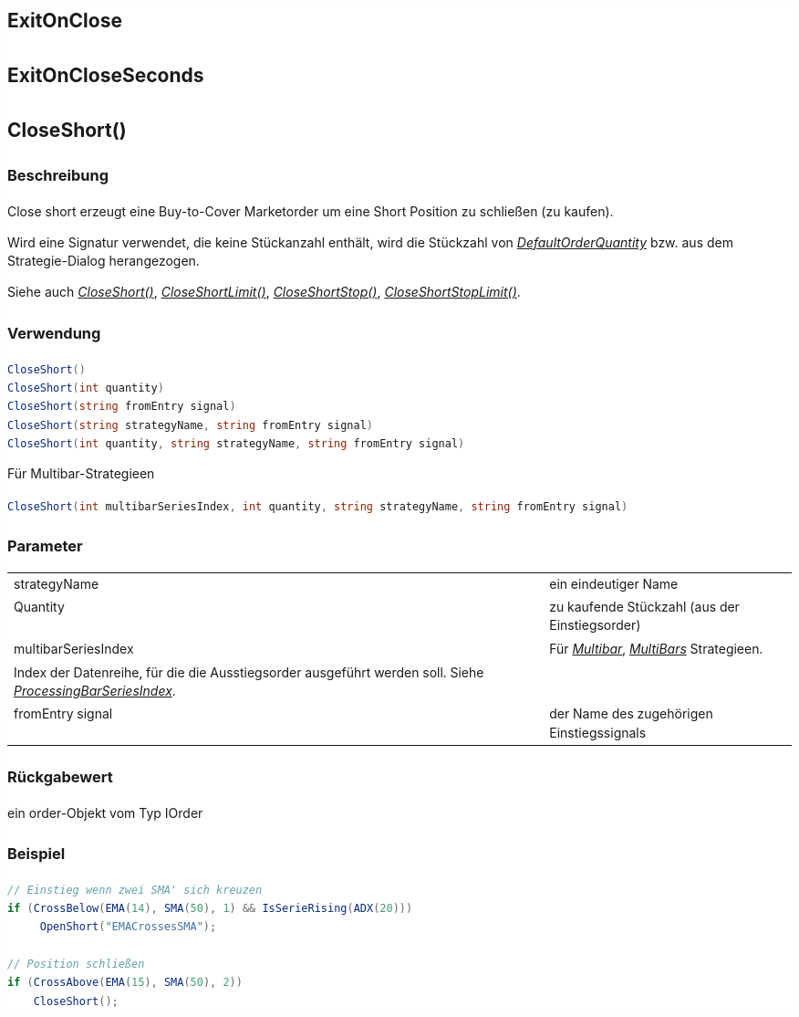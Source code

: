 ## ExitOnClose
## ExitOnCloseSeconds
## CloseShort()
### Beschreibung
Close short erzeugt eine Buy-to-Cover Marketorder um eine Short Position zu schließen (zu kaufen).

Wird eine Signatur verwendet, die keine Stückanzahl enthält, wird die Stückzahl von  [*DefaultOrderQuantity*](#defaultorderquantity) bzw. aus dem Strategie-Dialog herangezogen.

Siehe auch  [*CloseShort()*](#closeshort), [*CloseShortLimit()*](#closeshortlimit), [*CloseShortStop()*](#closeshortstop), [*CloseShortStopLimit()*](#closeshortstoplimit).

### Verwendung
```cs
CloseShort()
CloseShort(int quantity)
CloseShort(string fromEntry signal)
CloseShort(string strategyName, string fromEntry signal)
CloseShort(int quantity, string strategyName, string fromEntry signal)
```

Für Multibar-Strategieen
```cs
CloseShort(int multibarSeriesIndex, int quantity, string strategyName, string fromEntry signal)
```

### Parameter
|                     |                                                                      |
|---------------------|----------------------------------------------------------------------|
| strategyName          | ein eindeutiger Name                                                  |
| Quantity            | zu kaufende Stückzahl (aus der Einstiegsorder)                                      |
| multibarSeriesIndex | Für [*Multibar*](#multibar), [*MultiBars*](#multibars) Strategieen.
Index der Datenreihe, für die die Ausstiegsorder ausgeführt werden soll. Siehe [*ProcessingBarSeriesIndex*](#processingbarseriesindex). |
| fromEntry signal    | der Name des zugehörigen Einstiegssignals                              |

### Rückgabewert
ein order-Objekt vom Typ IOrder

### Beispiel
```cs
// Einstieg wenn zwei SMA' sich kreuzen
if (CrossBelow(EMA(14), SMA(50), 1) && IsSerieRising(ADX(20)))
     OpenShort("EMACrossesSMA");

// Position schließen
if (CrossAbove(EMA(15), SMA(50), 2))
    CloseShort();
```
